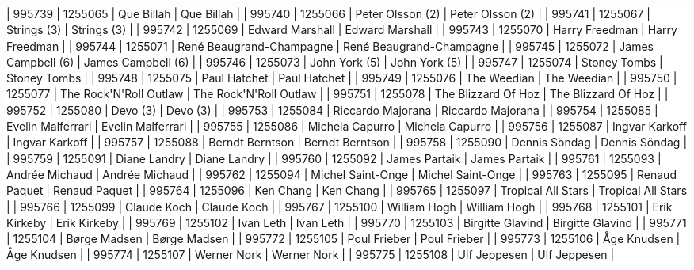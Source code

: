 | 995739 | 1255065 | Que Billah | Que Billah |
| 995740 | 1255066 | Peter Olsson (2) | Peter Olsson (2) |
| 995741 | 1255067 | Strings (3) | Strings (3) |
| 995742 | 1255069 | Edward Marshall | Edward Marshall |
| 995743 | 1255070 | Harry Freedman | Harry Freedman |
| 995744 | 1255071 | René Beaugrand-Champagne | René Beaugrand-Champagne |
| 995745 | 1255072 | James Campbell (6) | James Campbell (6) |
| 995746 | 1255073 | John York (5) | John York (5) |
| 995747 | 1255074 | Stoney Tombs | Stoney Tombs |
| 995748 | 1255075 | Paul Hatchet | Paul Hatchet |
| 995749 | 1255076 | The Weedian | The Weedian |
| 995750 | 1255077 | The Rock'N'Roll Outlaw | The Rock'N'Roll Outlaw |
| 995751 | 1255078 | The Blizzard Of Hoz | The Blizzard Of Hoz |
| 995752 | 1255080 | Devo (3) | Devo (3) |
| 995753 | 1255084 | Riccardo Majorana | Riccardo Majorana |
| 995754 | 1255085 | Evelin Malferrari | Evelin Malferrari |
| 995755 | 1255086 | Michela Capurro | Michela Capurro |
| 995756 | 1255087 | Ingvar Karkoff | Ingvar Karkoff |
| 995757 | 1255088 | Berndt Berntson | Berndt Berntson |
| 995758 | 1255090 | Dennis Söndag | Dennis Söndag |
| 995759 | 1255091 | Diane Landry | Diane Landry |
| 995760 | 1255092 | James Partaik | James Partaik |
| 995761 | 1255093 | Andrée Michaud | Andrée Michaud |
| 995762 | 1255094 | Michel Saint-Onge | Michel Saint-Onge |
| 995763 | 1255095 | Renaud Paquet | Renaud Paquet |
| 995764 | 1255096 | Ken Chang | Ken Chang |
| 995765 | 1255097 | Tropical All Stars | Tropical All Stars |
| 995766 | 1255099 | Claude Koch | Claude Koch |
| 995767 | 1255100 | William Hogh | William Hogh |
| 995768 | 1255101 | Erik Kirkeby | Erik Kirkeby |
| 995769 | 1255102 | Ivan Leth | Ivan Leth |
| 995770 | 1255103 | Birgitte Glavind | Birgitte Glavind |
| 995771 | 1255104 | Børge Madsen | Børge Madsen |
| 995772 | 1255105 | Poul Frieber | Poul Frieber |
| 995773 | 1255106 | Åge Knudsen | Åge Knudsen |
| 995774 | 1255107 | Werner Nork | Werner Nork |
| 995775 | 1255108 | Ulf Jeppesen | Ulf Jeppesen |